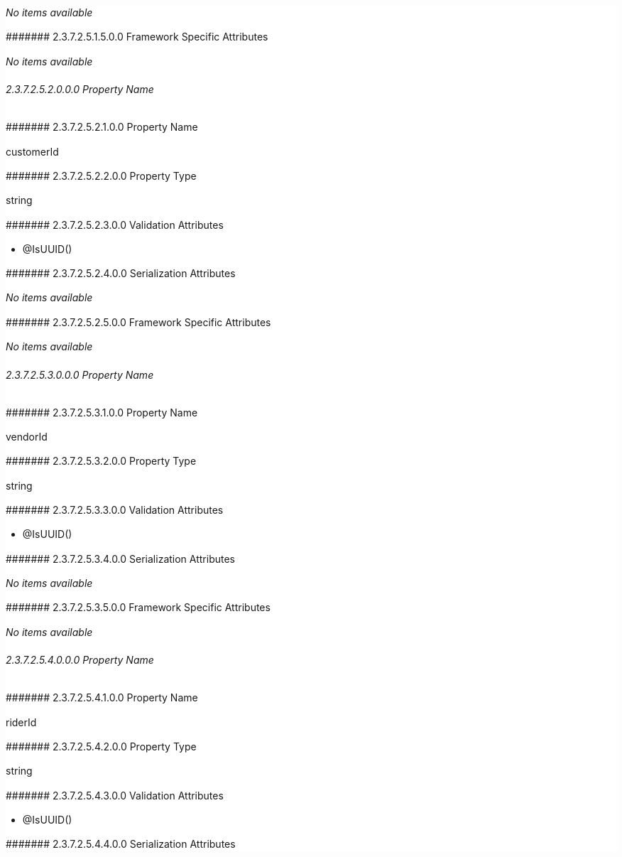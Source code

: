 *No items available*

####### 2.3.7.2.5.1.5.0.0 Framework Specific Attributes

*No items available*

###### 2.3.7.2.5.2.0.0.0 Property Name

####### 2.3.7.2.5.2.1.0.0 Property Name

customerId

####### 2.3.7.2.5.2.2.0.0 Property Type

string

####### 2.3.7.2.5.2.3.0.0 Validation Attributes

- @IsUUID()

####### 2.3.7.2.5.2.4.0.0 Serialization Attributes

*No items available*

####### 2.3.7.2.5.2.5.0.0 Framework Specific Attributes

*No items available*

###### 2.3.7.2.5.3.0.0.0 Property Name

####### 2.3.7.2.5.3.1.0.0 Property Name

vendorId

####### 2.3.7.2.5.3.2.0.0 Property Type

string

####### 2.3.7.2.5.3.3.0.0 Validation Attributes

- @IsUUID()

####### 2.3.7.2.5.3.4.0.0 Serialization Attributes

*No items available*

####### 2.3.7.2.5.3.5.0.0 Framework Specific Attributes

*No items available*

###### 2.3.7.2.5.4.0.0.0 Property Name

####### 2.3.7.2.5.4.1.0.0 Property Name

riderId

####### 2.3.7.2.5.4.2.0.0 Property Type

string

####### 2.3.7.2.5.4.3.0.0 Validation Attributes

- @IsUUID()

####### 2.3.7.2.5.4.4.0.0 Serialization Attributes
